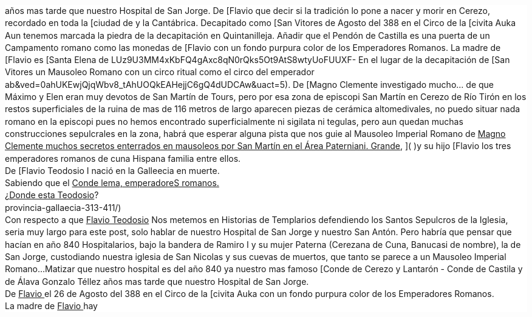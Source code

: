 años mas tarde que nuestro Hospital de San Jorge. De [Flavio
que decir si la tradición lo pone a nacer y morir en Cerezo, recordado en toda
la [ciudad de
y la Cantábrica. Decapitado como [San Vitores
de Agosto del 388 en el Circo de la [civita Auka
Aun tenemos marcada la piedra de la decapitación en Quintanilleja. Añadir que
el Pendón de Castilla es una puerta de un Campamento romano como las monedas
de [Flavio
con un fondo purpura color de los Emperadores Romanos. La madre de [Flavio
es [Santa Elena de
LUz9U3MM4xKbFQ4gAxc8qN0rQks5Ot9AtS8wtyUoFUUXF-
En el lugar de la decapitación de [San Vitores
un Mausoleo Romano con un circo ritual como el circo del emperador
ab&ved=0ahUKEwjQjqWbv8_tAhUOQkEAHejjC6gQ4dUDCAw&uact=5). De [Magno Clemente
investigado mucho... de que Máximo y Elen eran muy devotos de San Martín de
Tours, pero por esa zona de episcopi San Martín en Cerezo de Río Tirón en los
restos superficiales de la ruina de mas de 116 metros de largo aparecen piezas
de cerámica altomedivales, no puedo situar nada romano en la episcopi pues no
hemos encontrado superficialmente ni sigilata ni tegulas, pero aun quedan
muchas construcciones sepulcrales en la zona, habrá que esperar alguna pista
que nos guie al Mausoleo Imperial Romano de [Magno Clemente
muchos secretos enterrados en mausoleos por San Martín en el Área Paterniani.
Grande]( ),
]( )y
su hijo [Flavio
los tres emperadores romanos de cuna Hispana familia entre ellos.  
De [Flavio Teodosio I
nació en la Galleecia en
muerte.  
Sabiendo que el [Conde
lema, emperadoreS romanos.  
¿Donde esta
Teodosio]( )?  
provincia-gallaecia-313-411/)  
Con respecto a que [Flavio
Teodosio]( )
Nos metemos en Historias de Templarios defendiendo los Santos Sepulcros de la
Iglesia, seria muy largo para este post, solo hablar de nuestro Hospital de
San Jorge y nuestro San Antón. Pero habría que pensar que hacían en año 840
Hospitalarios, bajo la bandera de Ramiro I y su mujer Paterna (Cerezana de
Cuna, Banucasi de nombre), la de San Jorge, custodiando nuestra iglesia de San
Nicolas y sus cuevas de muertos, que tanto se parece a un Mausoleo Imperial
Romano...Matizar que nuestro hospital es del año 840 ya nuestro mas famoso
[Conde de Cerezo y Lantarón - Conde de Castila y de Álava Gonzalo Téllez
años mas tarde que nuestro Hospital de San Jorge.  
De [Flavio
]( )el
26 de Agosto del 388 en el Circo de la [civita Auka
con un fondo purpura color de los Emperadores Romanos.  
La madre de [Flavio
]( )hay
